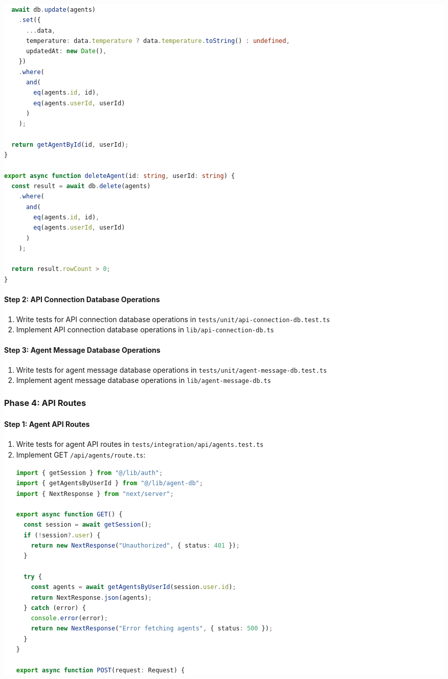    ```typescript
     await db.update(agents)
       .set({
         ...data,
         temperature: data.temperature ? data.temperature.toString() : undefined,
         updatedAt: new Date(),
       })
       .where(
         and(
           eq(agents.id, id),
           eq(agents.userId, userId)
         )
       );
     
     return getAgentById(id, userId);
   }

   export async function deleteAgent(id: string, userId: string) {
     const result = await db.delete(agents)
       .where(
         and(
           eq(agents.id, id),
           eq(agents.userId, userId)
         )
       );
     
     return result.rowCount > 0;
   }
   ```

#### Step 2: API Connection Database Operations
1. Write tests for API connection database operations in `tests/unit/api-connection-db.test.ts`
2. Implement API connection database operations in `lib/api-connection-db.ts`

#### Step 3: Agent Message Database Operations
1. Write tests for agent message database operations in `tests/unit/agent-message-db.test.ts`
2. Implement agent message database operations in `lib/agent-message-db.ts`

### Phase 4: API Routes

#### Step 1: Agent API Routes
1. Write tests for agent API routes in `tests/integration/api/agents.test.ts`
2. Implement GET `/api/agents/route.ts`:
   ```typescript
   import { getSession } from "@/lib/auth";
   import { getAgentsByUserId } from "@/lib/agent-db";
   import { NextResponse } from "next/server";

   export async function GET() {
     const session = await getSession();
     if (!session?.user) {
       return new NextResponse("Unauthorized", { status: 401 });
     }

     try {
       const agents = await getAgentsByUserId(session.user.id);
       return NextResponse.json(agents);
     } catch (error) {
       console.error(error);
       return new NextResponse("Error fetching agents", { status: 500 });
     }
   }

   export async function POST(request: Request) {
   ```